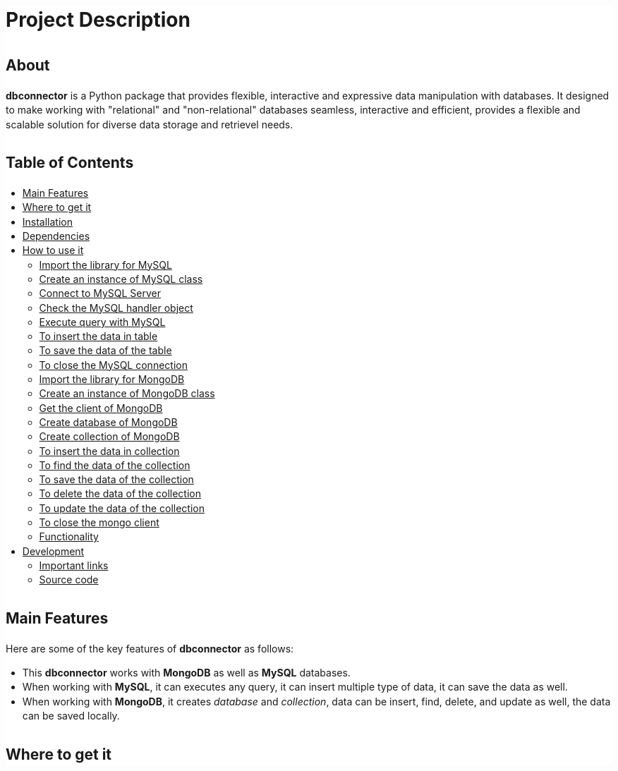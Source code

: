 # Project Description
## About
**dbconnector** is a Python package that provides flexible, interactive and expressive data manipulation with databases. It designed to make working with "relational" and "non-relational" databases seamless, interactive and efficient, provides a flexible and scalable solution for diverse data storage and retrievel needs.

## Table of Contents

- [Main Features](#main-features)
- [Where to get it](#where-to-get-it)
- [Installation](#installation)
- [Dependencies](#dependencies)
- [How to use it](#how-to-use-it)
  - [Import the library for MySQL](#import-the-library-for-mysql)
  - [Create an instance of MySQL class](#create-an-instance-of-mysql-class)
  - [Connect to MySQL Server](#connect-to-mysql-server)
  - [Check the MySQL handler object](#check-the-mysql-handler-object)
  - [Execute query with MySQL](#execute-query-with-mysql)
  - [To insert the data in table](#to-insert-the-data-in-table)
  - [To save the data of the table](#to-save-the-data-of-the-table)
  - [To close the MySQL connection](#to-close-the-mysql-connection)
  - [Import the library for MongoDB](#import-the-library-for-mongodb)
  - [Create an instance of MongoDB class](#create-an-instance-of-mongodb-class)
  - [Get the client of MongoDB](#get-the-client-of-mongodb)
  - [Create database of MongoDB](#create-database-of-mongodb)
  - [Create collection of MongoDB](#create-database-of-mongodb)
  - [To insert the data in collection](#to-insert-the-data-in-collection)
  - [To find the data of the collection](#to-find-the-data-of-the-collection)
  - [To save the data of the collection](#to-save-the-data-of-the-collection)
  - [To delete the data of the collection](#to-delete-the-data-of-the-collection)
  - [To update the data of the collection](#to-update-the-data-of-the-collection)
  - [To close the mongo client](#to-close-the-mongo-client)
  - [Functionality](#functionality)
- [Development](#development)
  - [Important links](#important-links)
  - [Source code](#source-code)


## Main Features
Here are some of the key features of **dbconnector** as follows:<br>

- This **dbconnector** works with **MongoDB** as well as **MySQL** databases.
- When working with **MySQL**, it can executes any query, it can insert multiple type of data, it can save the data as well.
- When working with **MongoDB**, it creates *database* and *collection*, data can be insert, find, delete, and update as well, the data can be saved locally.

## Where to get it
